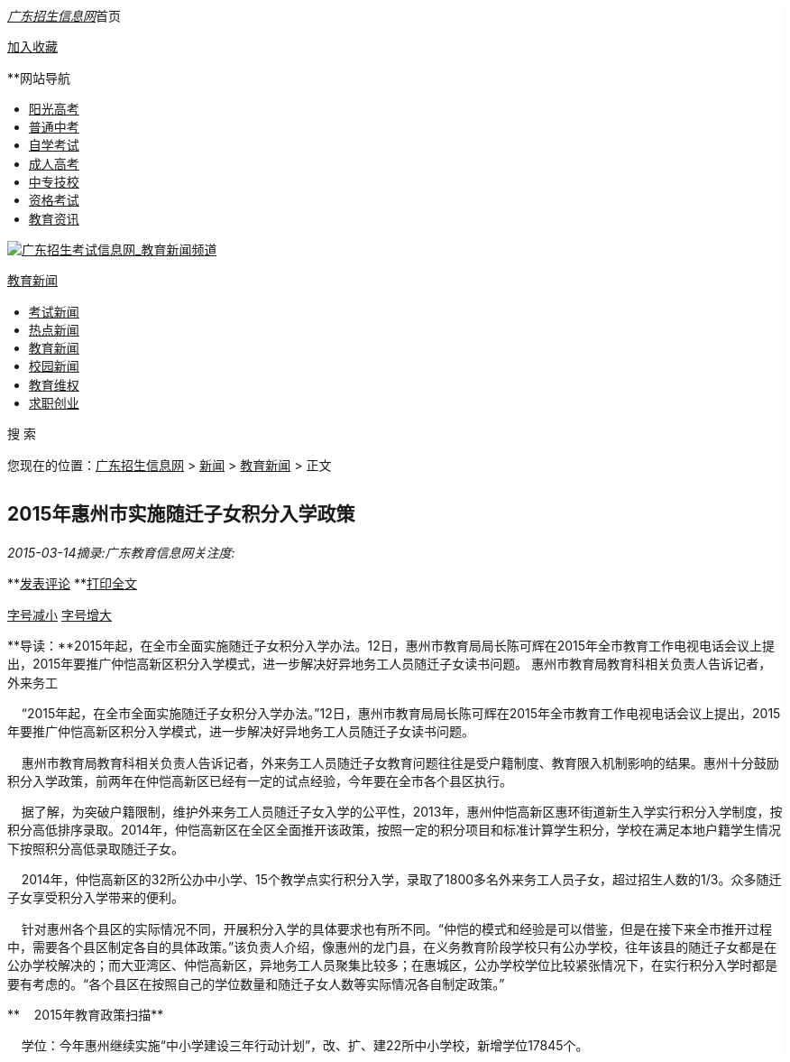 [*广东招生信息网*](http://www.gdzsxx.com "广东招生信息网")首页

[加入收藏](javascript:;)

**网站导航  
-   [阳光高考](http://www.gdzsxx.com/gaokao/ "阳光高考")
-   [普通中考](http://www.gdzsxx.com/zhongkao/ "普通中考")
-   [自学考试](http://www.gdzsxx.com/zikao/ "自学考试")
-   [成人高考](http://www.gdzsxx.com/chengkao/ "成人高考")
-   [中专技校](http://www.gdzsxx.com/jixiao/ "中专技校")
-   [资格考试](http://www.gdzsxx.com/kaoshi/ "资格考试")
-   [教育资讯](http://www.gdzsxx.com/news/ "教育资讯")

[![广东招生考试信息网\_教育新闻频道](http://www.gdzsxx.com/style/image/news_logo.gif)](http://www.gdzsxx.com "广东招生信息网")

[教育新闻](http://www.gdzsxx.com/news/ "教育新闻")  
-   [考试新闻](http://www.gdzsxx.com/news/ks/)
-   [热点新闻](http://www.gdzsxx.com/news/rd/)
-   [教育新闻](http://www.gdzsxx.com/news/jy/)
-   [校园新闻](http://www.gdzsxx.com/news/xy/)
-   [教育维权](http://www.gdzsxx.com/news/jywq/)
-   [求职创业](http://www.gdzsxx.com/news/qiuzhi/)

搜 索

您现在的位置：[广东招生信息网](http://www.gdzsxx.com/) \> [新闻](http://www.gdzsxx.com/news/) \> [教育新闻](http://www.gdzsxx.com/news/jy/) \> 正文

2015年惠州市实施随迁子女积分入学政策
------------------------------------

*2015-03-14摘录:广东教育信息网关注度:*

**[发表评论](#pinlun "发表评论") **[打印全文](# "打印全文")

[字号减小](#) [字号增大](#)

**导读：**2015年起，在全市全面实施随迁子女积分入学办法。12日，惠州市教育局局长陈可辉在2015年全市教育工作电视电话会议上提出，2015年要推广仲恺高新区积分入学模式，进一步解决好异地务工人员随迁子女读书问题。 惠州市教育局教育科相关负责人告诉记者，外来务工

    “2015年起，在全市全面实施随迁子女积分入学办法。”12日，惠州市教育局局长陈可辉在2015年全市教育工作电视电话会议上提出，2015年要推广仲恺高新区积分入学模式，进一步解决好异地务工人员随迁子女读书问题。

    惠州市教育局教育科相关负责人告诉记者，外来务工人员随迁子女教育问题往往是受户籍制度、教育限入机制影响的结果。惠州十分鼓励积分入学政策，前两年在仲恺高新区已经有一定的试点经验，今年要在全市各个县区执行。

    据了解，为突破户籍限制，维护外来务工人员随迁子女入学的公平性，2013年，惠州仲恺高新区惠环街道新生入学实行积分入学制度，按积分高低排序录取。2014年，仲恺高新区在全区全面推开该政策，按照一定的积分项目和标准计算学生积分，学校在满足本地户籍学生情况下按照积分高低录取随迁子女。

    2014年，仲恺高新区的32所公办中小学、15个教学点实行积分入学，录取了1800多名外来务工人员子女，超过招生人数的1/3。众多随迁子女享受积分入学带来的便利。

    针对惠州各个县区的实际情况不同，开展积分入学的具体要求也有所不同。“仲恺的模式和经验是可以借鉴，但是在接下来全市推开过程中，需要各个县区制定各自的具体政策。”该负责人介绍，像惠州的龙门县，在义务教育阶段学校只有公办学校，往年该县的随迁子女都是在公办学校解决的；而大亚湾区、仲恺高新区，异地务工人员聚集比较多；在惠城区，公办学校学位比较紧张情况下，在实行积分入学时都是要有考虑的。“各个县区在按照自己的学位数量和随迁子女人数等实际情况各自制定政策。”

**    2015年教育政策扫描**

    学位：今年惠州继续实施“中小学建设三年行动计划”，改、扩、建22所中小学校，新增学位17845个。
